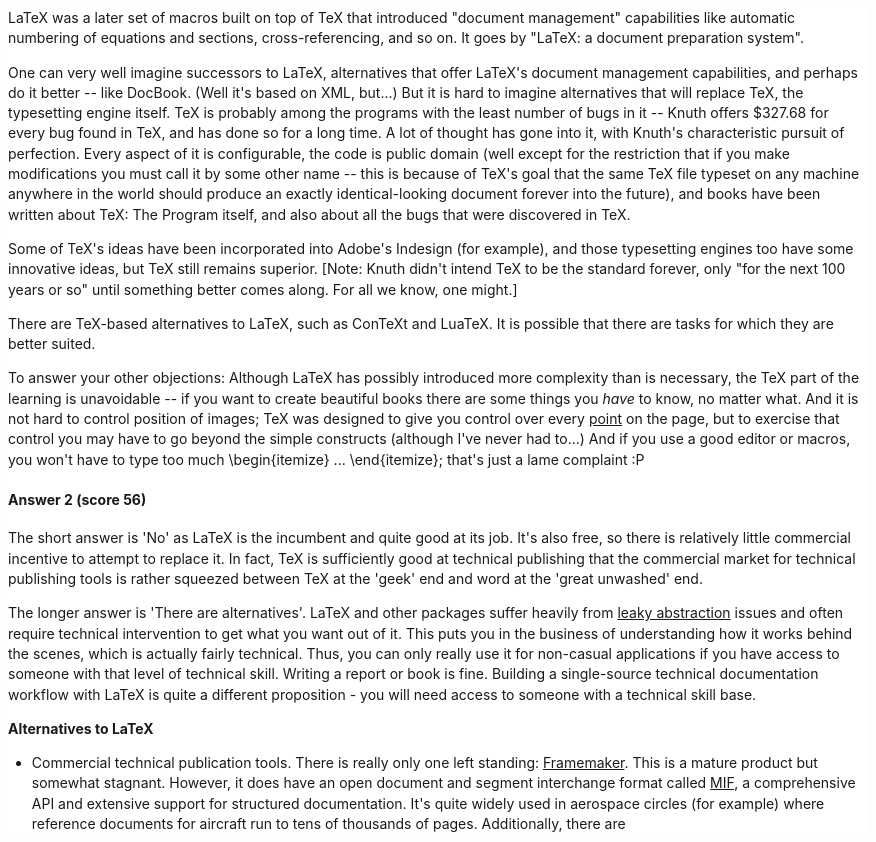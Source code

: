 LaTeX was a later set of macros built on top of TeX that introduced "document management" capabilities like automatic numbering of equations and sections, cross-referencing, and so on. It goes by "LaTeX: a document preparation system".  

One can very well imagine successors to LaTeX, alternatives that offer LaTeX's document management capabilities, and perhaps do it better -- like DocBook. (Well it's based on XML, but...) But it is hard to imagine alternatives that will replace TeX, the typesetting engine itself. TeX is probably among the programs with the least number of bugs in it -- Knuth offers $327.68 for every bug found in TeX, and has done so for a long time. A lot of thought has gone into it, with Knuth's characteristic pursuit of perfection. Every aspect of it is configurable, the code is public domain (well except for the restriction that if you make modifications you must call it by some other name -- this is because of TeX's goal that the same TeX file typeset on any machine anywhere in the world should produce an exactly identical-looking document forever into the future), and books have been written about TeX: The Program itself, and also about all the bugs that were discovered in TeX.  

Some of TeX's ideas have been incorporated into Adobe's Indesign (for example), and those typesetting engines too have some innovative ideas, but TeX still remains superior. [Note: Knuth didn't intend TeX to be the standard forever, only "for the next 100 years or so" until something better comes along. For all we know, one might.]   

There are TeX-based alternatives to LaTeX, such as ConTeXt and LuaTeX. It is possible that there are tasks for which they are better suited.   

To answer your other objections: Although LaTeX has possibly introduced more complexity than is necessary, the TeX part of the learning is unavoidable -- if you want to create beautiful books there are some things you <em>have</em> to know, no matter what. And it is not hard to control position of images; TeX was designed to give you control over every <a href="http://en.wikipedia.org/wiki/Point_(typography)" rel="noreferrer">point</a> on the page, but to exercise that control you may have to go beyond the simple constructs (although I've never had to...) And if you use a good editor or macros, you won't have to type too much \begin{itemize} ... \end{itemize}; that's just a lame complaint :P  

#### Answer 2 (score 56)
The short answer is 'No' as LaTeX is the incumbent and quite good at its job. It's also free, so there is relatively little commercial incentive to attempt to replace it. In fact, TeX is sufficiently good at technical publishing that the commercial market for technical publishing tools is rather squeezed between TeX at the 'geek' end and word at the 'great unwashed' end.  

The longer answer is 'There are alternatives'. LaTeX and other packages suffer heavily from <a href="http://www.joelonsoftware.com/articles/LeakyAbstractions.html" rel="nofollow noreferrer">leaky abstraction</a> issues and often require technical intervention to get what you want out of it. This puts you in the business of understanding how it works behind the scenes, which is actually fairly technical. Thus, you can only really use it for non-casual applications if you have access to someone with that level of technical skill. Writing a report or book is fine. Building a single-source technical documentation workflow with LaTeX is quite a different proposition - you will need access to someone with a technical skill base.  

<strong>Alternatives to LaTeX</strong>  

<ul>
<li><p>Commercial technical publication
tools. There is really only one
left standing: <a href="http://tryit.adobe.com/uk/framemaker/?sdid=DTBUI" rel="nofollow noreferrer">Framemaker</a>. 
This is a mature product but
somewhat stagnant. However, it does
have an open document and segment
interchange format called <a href="http://help.adobe.com/en_US/FrameMaker/8.0/mif_reference.pdf" rel="nofollow noreferrer">MIF</a>,
a comprehensive API and extensive
support for structured
documentation. It's quite widely
used in aerospace circles (for
example) where reference documents
for aircraft run to tens of
thousands of pages. Additionally,
there are 